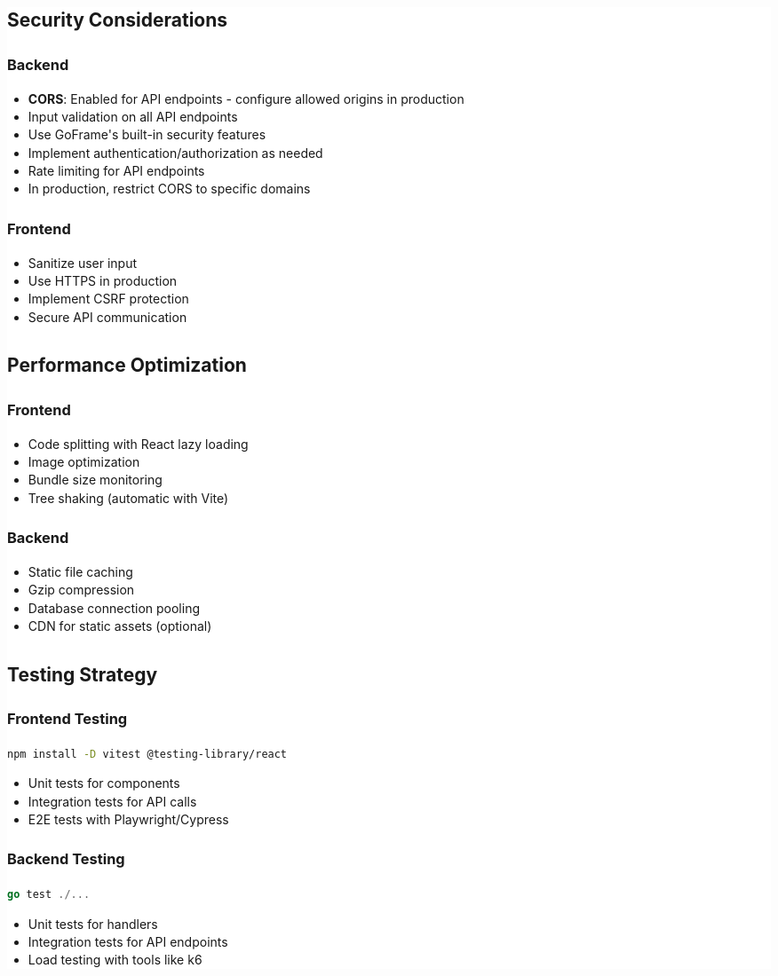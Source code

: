 ## Security Considerations

### Backend
- **CORS**: Enabled for API endpoints - configure allowed origins in production
- Input validation on all API endpoints
- Use GoFrame's built-in security features
- Implement authentication/authorization as needed
- Rate limiting for API endpoints
- In production, restrict CORS to specific domains

### Frontend
- Sanitize user input
- Use HTTPS in production
- Implement CSRF protection
- Secure API communication

## Performance Optimization

### Frontend
- Code splitting with React lazy loading
- Image optimization
- Bundle size monitoring
- Tree shaking (automatic with Vite)

### Backend
- Static file caching
- Gzip compression
- Database connection pooling
- CDN for static assets (optional)

## Testing Strategy

### Frontend Testing
```bash
npm install -D vitest @testing-library/react
```
- Unit tests for components
- Integration tests for API calls
- E2E tests with Playwright/Cypress

### Backend Testing
```go
go test ./...
```
- Unit tests for handlers
- Integration tests for API endpoints
- Load testing with tools like k6
